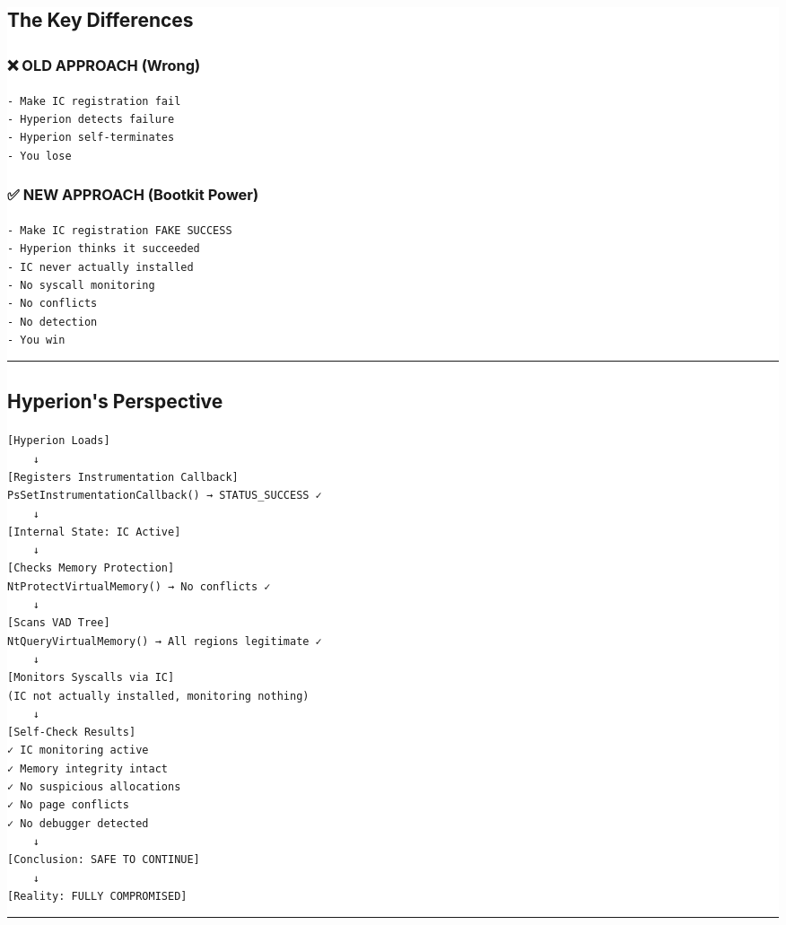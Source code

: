 
## The Key Differences

### ❌ **OLD APPROACH** (Wrong)
```
- Make IC registration fail
- Hyperion detects failure
- Hyperion self-terminates
- You lose
```

### ✅ **NEW APPROACH** (Bootkit Power)
```
- Make IC registration FAKE SUCCESS
- Hyperion thinks it succeeded
- IC never actually installed
- No syscall monitoring
- No conflicts
- No detection
- You win
```

---

## Hyperion's Perspective

```
[Hyperion Loads]
    ↓
[Registers Instrumentation Callback]
PsSetInstrumentationCallback() → STATUS_SUCCESS ✓
    ↓
[Internal State: IC Active]
    ↓
[Checks Memory Protection]
NtProtectVirtualMemory() → No conflicts ✓
    ↓
[Scans VAD Tree]
NtQueryVirtualMemory() → All regions legitimate ✓
    ↓
[Monitors Syscalls via IC]
(IC not actually installed, monitoring nothing)
    ↓
[Self-Check Results]
✓ IC monitoring active
✓ Memory integrity intact
✓ No suspicious allocations
✓ No page conflicts
✓ No debugger detected
    ↓
[Conclusion: SAFE TO CONTINUE]
    ↓
[Reality: FULLY COMPROMISED]
```

---